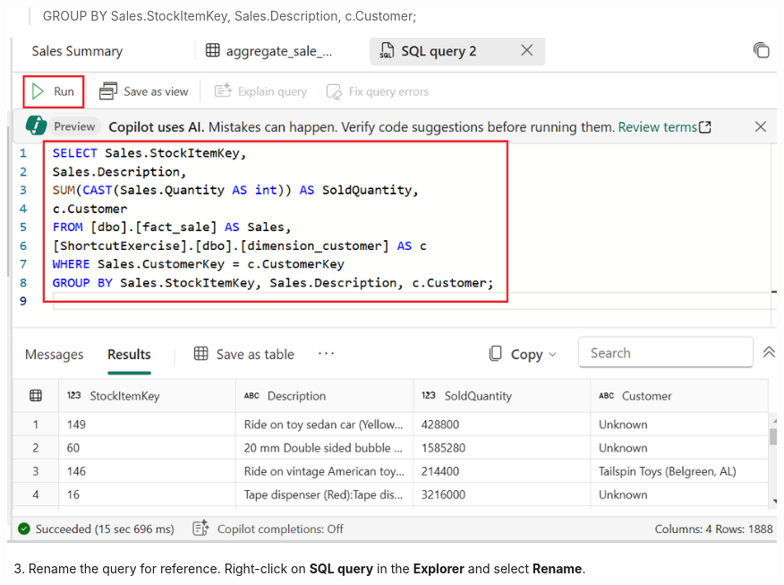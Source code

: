 > 
> GROUP BY Sales.StockItemKey, Sales.Description, c.Customer;

![](./media/image130.png)

3.  Rename the query for reference. Right-click on **SQL query** in the
    **Explorer** and select **Rename**.
